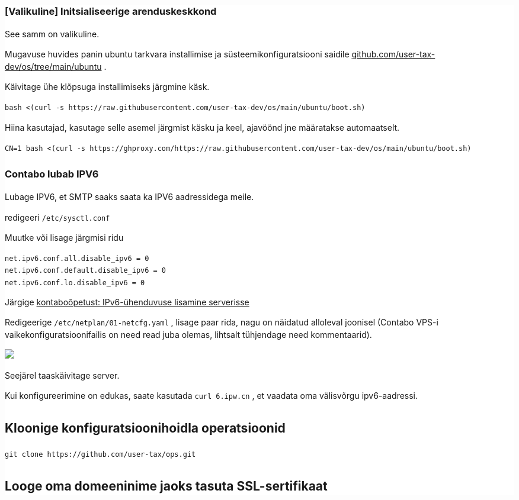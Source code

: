 ### [Valikuline] Initsialiseerige arenduskeskkond

See samm on valikuline.

Mugavuse huvides panin ubuntu tarkvara installimise ja süsteemikonfiguratsiooni saidile [github.com/user-tax-dev/os/tree/main/ubuntu](https://github.com/user-tax-dev/os/tree/main/ubuntu) .

Käivitage ühe klõpsuga installimiseks järgmine käsk.

```
bash <(curl -s https://raw.githubusercontent.com/user-tax-dev/os/main/ubuntu/boot.sh)
```

Hiina kasutajad, kasutage selle asemel järgmist käsku ja keel, ajavöönd jne määratakse automaatselt.

```
CN=1 bash <(curl -s https://ghproxy.com/https://raw.githubusercontent.com/user-tax-dev/os/main/ubuntu/boot.sh)
```

### Contabo lubab IPV6

Lubage IPV6, et SMTP saaks saata ka IPV6 aadressidega meile.

redigeeri `/etc/sysctl.conf`

Muutke või lisage järgmisi ridu

```
net.ipv6.conf.all.disable_ipv6 = 0
net.ipv6.conf.default.disable_ipv6 = 0
net.ipv6.conf.lo.disable_ipv6 = 0
```

Järgige [kontaboõpetust: IPv6-ühenduvuse lisamine serverisse](https://contabo.com/blog/adding-ipv6-connectivity-to-your-server/)

Redigeerige `/etc/netplan/01-netcfg.yaml` , lisage paar rida, nagu on näidatud alloleval joonisel (Contabo VPS-i vaikekonfiguratsioonifailis on need read juba olemas, lihtsalt tühjendage need kommentaarid).

![](https://pub-b8db533c86124200a9d799bf3ba88099.r2.dev/2023/03/5MEi41I.webp)

Seejärel taaskäivitage server.

Kui konfigureerimine on edukas, saate kasutada `curl 6.ipw.cn` , et vaadata oma välisvõrgu ipv6-aadressi.

## Kloonige konfiguratsioonihoidla operatsioonid

```
git clone https://github.com/user-tax/ops.git
```

## Looge oma domeeninime jaoks tasuta SSL-sertifikaat
